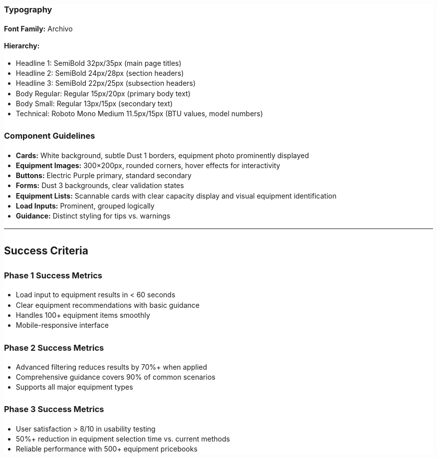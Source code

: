 ### Typography
**Font Family:** Archivo

**Hierarchy:**
- Headline 1: SemiBold 32px/35px (main page titles)
- Headline 2: SemiBold 24px/28px (section headers)
- Headline 3: SemiBold 22px/25px (subsection headers)
- Body Regular: Regular 15px/20px (primary body text)
- Body Small: Regular 13px/15px (secondary text)
- Technical: Roboto Mono Medium 11.5px/15px (BTU values, model numbers)

### Component Guidelines
- **Cards:** White background, subtle Dust 1 borders, equipment photo prominently displayed
- **Equipment Images:** 300×200px, rounded corners, hover effects for interactivity
- **Buttons:** Electric Purple primary, standard secondary
- **Forms:** Dust 3 backgrounds, clear validation states
- **Equipment Lists:** Scannable cards with clear capacity display and visual equipment identification
- **Load Inputs:** Prominent, grouped logically
- **Guidance:** Distinct styling for tips vs. warnings

---

## Success Criteria

### Phase 1 Success Metrics
- Load input to equipment results in < 60 seconds
- Clear equipment recommendations with basic guidance
- Handles 100+ equipment items smoothly
- Mobile-responsive interface

### Phase 2 Success Metrics  
- Advanced filtering reduces results by 70%+ when applied
- Comprehensive guidance covers 90% of common scenarios
- Supports all major equipment types

### Phase 3 Success Metrics
- User satisfaction > 8/10 in usability testing
- 50%+ reduction in equipment selection time vs. current methods
- Reliable performance with 500+ equipment pricebooks
